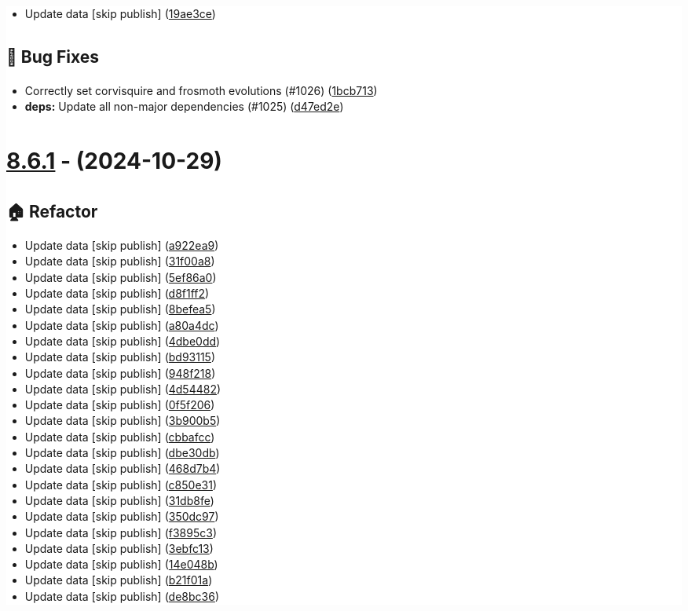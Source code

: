 - Update data [skip publish] ([19ae3ce](https://github.com/favware/graphql-pokemon/commit/19ae3ce37c8520ab36683c9b84a2e4c0d4a5d8c9))

## 🐛 Bug Fixes

- Correctly set corvisquire and frosmoth evolutions (#1026) ([1bcb713](https://github.com/favware/graphql-pokemon/commit/1bcb713e36262d69546375276fdfa3ead30f4552))
- **deps:** Update all non-major dependencies (#1025) ([d47ed2e](https://github.com/favware/graphql-pokemon/commit/d47ed2e5629ba33221906f25a7065d3f743a0711))

# [8.6.1](https://github.com/favware/graphql-pokemon/compare/v8.6.0...v8.6.1) - (2024-10-29)

## 🏠 Refactor

- Update data [skip publish] ([a922ea9](https://github.com/favware/graphql-pokemon/commit/a922ea997aa49addfd1866e84b1982c8365f1702))
- Update data [skip publish] ([31f00a8](https://github.com/favware/graphql-pokemon/commit/31f00a88c1171c43fad39779abdebdc4ee274300))
- Update data [skip publish] ([5ef86a0](https://github.com/favware/graphql-pokemon/commit/5ef86a09f7a38e523ec49466c23e296860444f02))
- Update data [skip publish] ([d8f1ff2](https://github.com/favware/graphql-pokemon/commit/d8f1ff27addc74dd8529d431874353ab5dede36e))
- Update data [skip publish] ([8befea5](https://github.com/favware/graphql-pokemon/commit/8befea55fa515052d0a9d1c33e6c43583f109e3e))
- Update data [skip publish] ([a80a4dc](https://github.com/favware/graphql-pokemon/commit/a80a4dc07730207d7e552d8bca7eecac16ecf36d))
- Update data [skip publish] ([4dbe0dd](https://github.com/favware/graphql-pokemon/commit/4dbe0dd33b914262bac8f2f5be81a967ef039cd5))
- Update data [skip publish] ([bd93115](https://github.com/favware/graphql-pokemon/commit/bd93115a70f80f79beb1755c10b75c953727f235))
- Update data [skip publish] ([948f218](https://github.com/favware/graphql-pokemon/commit/948f2182c7ab3804479ef870f6f53425a21d9bbe))
- Update data [skip publish] ([4d54482](https://github.com/favware/graphql-pokemon/commit/4d54482d0dcaecefae78b72722afb60027edc144))
- Update data [skip publish] ([0f5f206](https://github.com/favware/graphql-pokemon/commit/0f5f20683850bc7119d558b8d6471e46eca63d7a))
- Update data [skip publish] ([3b900b5](https://github.com/favware/graphql-pokemon/commit/3b900b51ce14062773613d46969010e2bba6eb7e))
- Update data [skip publish] ([cbbafcc](https://github.com/favware/graphql-pokemon/commit/cbbafcc7b82558d4b9a82ada378622870eb12dd1))
- Update data [skip publish] ([dbe30db](https://github.com/favware/graphql-pokemon/commit/dbe30dbd2d0e58c544397ec30aea61390ea3e893))
- Update data [skip publish] ([468d7b4](https://github.com/favware/graphql-pokemon/commit/468d7b44e51b24a063636aac3c5287a492aac145))
- Update data [skip publish] ([c850e31](https://github.com/favware/graphql-pokemon/commit/c850e31f9f9d294f73ca58a856f1db5acae83708))
- Update data [skip publish] ([31db8fe](https://github.com/favware/graphql-pokemon/commit/31db8fefecd05b9d15a04f288495a7f05badd918))
- Update data [skip publish] ([350dc97](https://github.com/favware/graphql-pokemon/commit/350dc97e36b37a3da86efdc411004334857885aa))
- Update data [skip publish] ([f3895c3](https://github.com/favware/graphql-pokemon/commit/f3895c3ecd61f6f5c764eda7278ed8ee080ccbfb))
- Update data [skip publish] ([3ebfc13](https://github.com/favware/graphql-pokemon/commit/3ebfc133df9a619cceaeacffa5d4153b4584515b))
- Update data [skip publish] ([14e048b](https://github.com/favware/graphql-pokemon/commit/14e048b5fbb60ac077663ffb4b7a5d4352864763))
- Update data [skip publish] ([b21f01a](https://github.com/favware/graphql-pokemon/commit/b21f01ad1c200fc779599c976960d2d7502f6bde))
- Update data [skip publish] ([de8bc36](https://github.com/favware/graphql-pokemon/commit/de8bc36b7d829fe0259778557a2362fbb44b0c49))